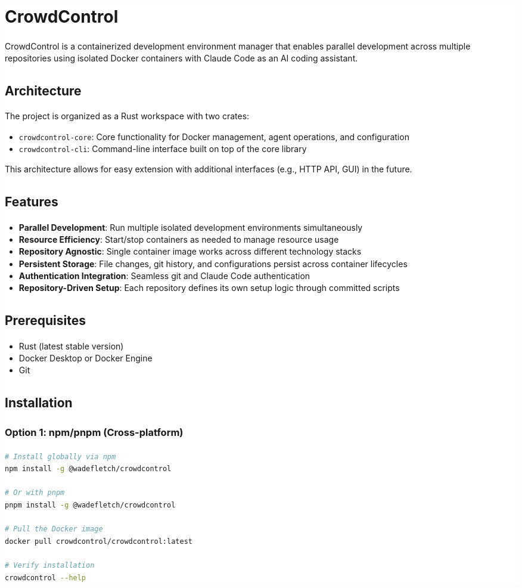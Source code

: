# CrowdControl

CrowdControl is a containerized development environment manager that enables parallel development across multiple repositories using isolated Docker containers with Claude Code as an AI coding assistant.

## Architecture

The project is organized as a Rust workspace with two crates:

- `crowdcontrol-core`: Core functionality for Docker management, agent operations, and configuration
- `crowdcontrol-cli`: Command-line interface built on top of the core library

This architecture allows for easy extension with additional interfaces (e.g., HTTP API, GUI) in the future.

## Features

- **Parallel Development**: Run multiple isolated development environments simultaneously
- **Resource Efficiency**: Start/stop containers as needed to manage resource usage
- **Repository Agnostic**: Single container image works across different technology stacks
- **Persistent Storage**: File changes, git history, and configurations persist across container lifecycles
- **Authentication Integration**: Seamless git and Claude Code authentication
- **Repository-Driven Setup**: Each repository defines its own setup logic through committed scripts

## Prerequisites

- Rust (latest stable version)
- Docker Desktop or Docker Engine
- Git

## Installation

### Option 1: npm/pnpm (Cross-platform)

```bash
# Install globally via npm
npm install -g @wadefletch/crowdcontrol

# Or with pnpm
pnpm install -g @wadefletch/crowdcontrol

# Pull the Docker image
docker pull crowdcontrol/crowdcontrol:latest

# Verify installation
crowdcontrol --help
```
